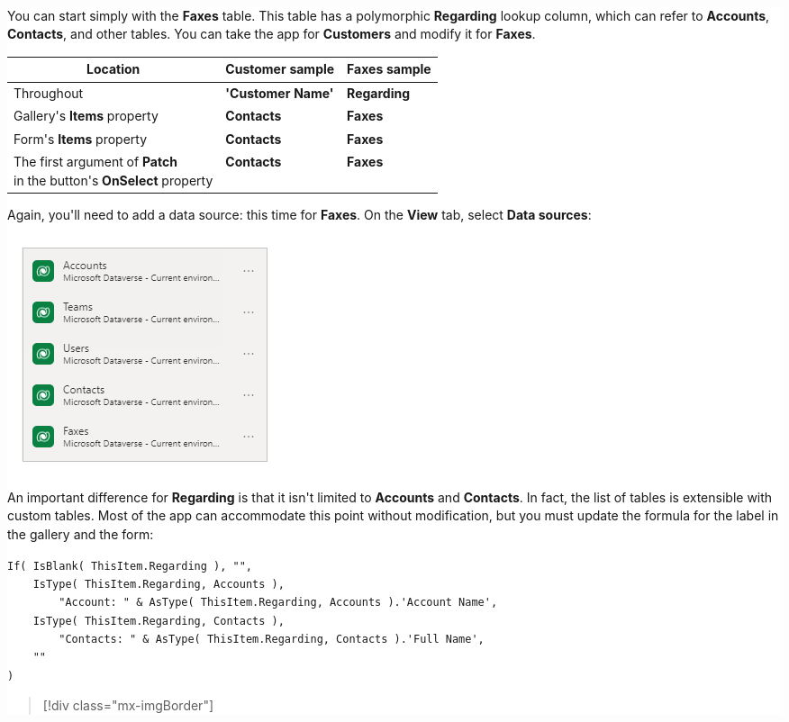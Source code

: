You can start simply with the **Faxes** table. This table has a polymorphic **Regarding** lookup column, which can refer to **Accounts**, **Contacts**, and other tables. You can take the app for **Customers** and modify it for **Faxes**.

| Location | **Customer** sample | **Faxes** sample |
|----------|-----------|------------------|
| Throughout | **'Customer Name'** | **Regarding** |
| Gallery's **Items** property | **Contacts** | **Faxes** |
| Form's **Items** property | **Contacts** | **Faxes** |
| The first argument of **Patch**<br> in the button's **OnSelect** property | **Contacts** | **Faxes** |

Again, you'll need to add a data source: this time for **Faxes**. On the **View** tab, select **Data sources**:

![Data pane showing Accounts, Teams, Users, Contacts, and Faxes tables.](media/working-with-references/faxes-datasources.png)

An important difference for **Regarding** is that it isn't limited to **Accounts** and **Contacts**. In fact, the list of tables is extensible with custom tables. Most of the app can accommodate this point without modification, but you must update the formula for the label in the gallery and the form:

```powerapps-dot
If( IsBlank( ThisItem.Regarding ), "",
    IsType( ThisItem.Regarding, Accounts ),
        "Account: " & AsType( ThisItem.Regarding, Accounts ).'Account Name',
    IsType( ThisItem.Regarding, Contacts ),
        "Contacts: " & AsType( ThisItem.Regarding, Contacts ).'Full Name',
    ""
)
```

> [!div class="mx-imgBorder"]